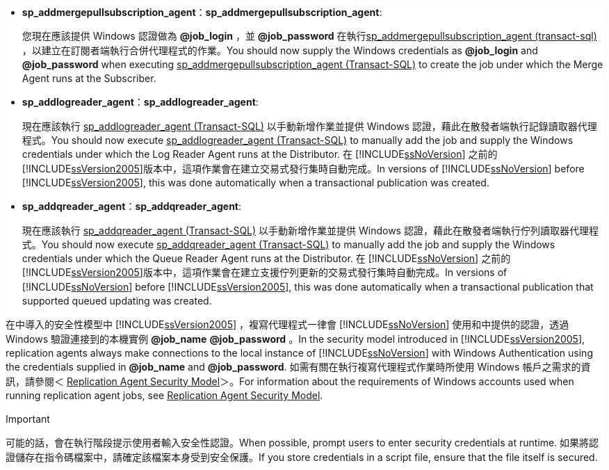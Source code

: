 -   <span data-ttu-id="624ba-118">**sp_addmergepullsubscription_agent**：</span><span class="sxs-lookup"><span data-stu-id="624ba-118">**sp_addmergepullsubscription_agent**:</span></span>  
  
     <span data-ttu-id="624ba-119">您現在應該提供 Windows 認證做為 **@job_login** ，並 **@job_password** 在執行[sp_addmergepullsubscription_agent &#40;transact-sql&#41;](/sql/relational-databases/system-stored-procedures/sp-addmergepullsubscription-agent-transact-sql) ，以建立在訂閱者端執行合併代理程式的作業。</span><span class="sxs-lookup"><span data-stu-id="624ba-119">You should now supply the Windows credentials as **@job_login** and **@job_password** when executing [sp_addmergepullsubscription_agent &#40;Transact-SQL&#41;](/sql/relational-databases/system-stored-procedures/sp-addmergepullsubscription-agent-transact-sql) to create the job under which the Merge Agent runs at the Subscriber.</span></span>  
  
-   <span data-ttu-id="624ba-120">**sp_addlogreader_agent**：</span><span class="sxs-lookup"><span data-stu-id="624ba-120">**sp_addlogreader_agent**:</span></span>  
  
     <span data-ttu-id="624ba-121">現在應該執行 [sp_addlogreader_agent &#40;Transact-SQL&#41;](/sql/relational-databases/system-stored-procedures/sp-addlogreader-agent-transact-sql) 以手動新增作業並提供 Windows 認證，藉此在散發者端執行記錄讀取器代理程式。</span><span class="sxs-lookup"><span data-stu-id="624ba-121">You should now execute [sp_addlogreader_agent &#40;Transact-SQL&#41;](/sql/relational-databases/system-stored-procedures/sp-addlogreader-agent-transact-sql) to manually add the job and supply the Windows credentials under which the Log Reader Agent runs at the Distributor.</span></span> <span data-ttu-id="624ba-122">在 [!INCLUDE[ssNoVersion](../../../includes/ssnoversion-md.md)] 之前的 [!INCLUDE[ssVersion2005](../../../includes/ssversion2005-md.md)]版本中，這項作業會在建立交易式發行集時自動完成。</span><span class="sxs-lookup"><span data-stu-id="624ba-122">In versions of [!INCLUDE[ssNoVersion](../../../includes/ssnoversion-md.md)] before [!INCLUDE[ssVersion2005](../../../includes/ssversion2005-md.md)], this was done automatically when a transactional publication was created.</span></span>  
  
-   <span data-ttu-id="624ba-123">**sp_addqreader_agent**：</span><span class="sxs-lookup"><span data-stu-id="624ba-123">**sp_addqreader_agent**:</span></span>  
  
     <span data-ttu-id="624ba-124">現在應該執行 [sp_addqreader_agent &#40;Transact-SQL&#41;](/sql/relational-databases/system-stored-procedures/sp-addqreader-agent-transact-sql) 以手動新增作業並提供 Windows 認證，藉此在散發者端執行佇列讀取器代理程式。</span><span class="sxs-lookup"><span data-stu-id="624ba-124">You should now execute [sp_addqreader_agent &#40;Transact-SQL&#41;](/sql/relational-databases/system-stored-procedures/sp-addqreader-agent-transact-sql) to manually add the job and supply the Windows credentials under which the Queue Reader Agent runs at the Distributor.</span></span> <span data-ttu-id="624ba-125">在 [!INCLUDE[ssNoVersion](../../../includes/ssnoversion-md.md)] 之前的 [!INCLUDE[ssVersion2005](../../../includes/ssversion2005-md.md)]版本中，這項作業會在建立支援佇列更新的交易式發行集時自動完成。</span><span class="sxs-lookup"><span data-stu-id="624ba-125">In versions of [!INCLUDE[ssNoVersion](../../../includes/ssnoversion-md.md)] before [!INCLUDE[ssVersion2005](../../../includes/ssversion2005-md.md)], this was done automatically when a transactional publication that supported queued updating was created.</span></span>  
  
 <span data-ttu-id="624ba-126">在中導入的安全性模型中 [!INCLUDE[ssVersion2005](../../../includes/ssversion2005-md.md)] ，複寫代理程式一律會 [!INCLUDE[ssNoVersion](../../../includes/ssnoversion-md.md)] 使用和中提供的認證，透過 Windows 驗證連接到的本機實例 **@job_name** **@job_password** 。</span><span class="sxs-lookup"><span data-stu-id="624ba-126">In the security model introduced in [!INCLUDE[ssVersion2005](../../../includes/ssversion2005-md.md)], replication agents always make connections to the local instance of [!INCLUDE[ssNoVersion](../../../includes/ssnoversion-md.md)] with Windows Authentication using the credentials supplied in **@job_name** and **@job_password**.</span></span> <span data-ttu-id="624ba-127">如需有關在執行複寫代理程式作業時所使用 Windows 帳戶之需求的資訊，請參閱＜ [Replication Agent Security Model](../security/replication-agent-security-model.md)＞。</span><span class="sxs-lookup"><span data-stu-id="624ba-127">For information about the requirements of Windows accounts used when running replication agent jobs, see [Replication Agent Security Model](../security/replication-agent-security-model.md).</span></span>  
  
> [!IMPORTANT]  
>  <span data-ttu-id="624ba-128">可能的話，會在執行階段提示使用者輸入安全性認證。</span><span class="sxs-lookup"><span data-stu-id="624ba-128">When possible, prompt users to enter security credentials at runtime.</span></span> <span data-ttu-id="624ba-129">如果將認證儲存在指令碼檔案中，請確定該檔案本身受到安全保護。</span><span class="sxs-lookup"><span data-stu-id="624ba-129">If you store credentials in a script file, ensure that the file itself is secured.</span></span>  
  